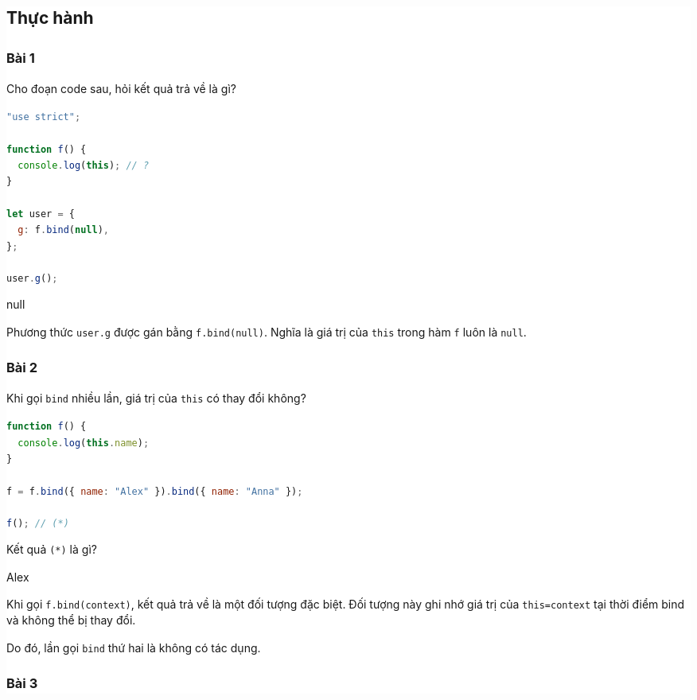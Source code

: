 ## Thực hành

### Bài 1

Cho đoạn code sau, hỏi kết quả trả về là gì?

```js
"use strict";

function f() {
  console.log(this); // ?
}

let user = {
  g: f.bind(null),
};

user.g();
```

<content-result>

null

</content-result>

Phương thức `user.g` được gán bằng `f.bind(null)`. Nghĩa là giá trị của `this` trong hàm `f` luôn là `null`.

### Bài 2

Khi gọi `bind` nhiều lần, giá trị của `this` có thay đổi không?

```js
function f() {
  console.log(this.name);
}

f = f.bind({ name: "Alex" }).bind({ name: "Anna" });

f(); // (*)
```

Kết quả `(*)` là gì?

<content-result>
Alex
</content-result>

Khi gọi `f.bind(context)`, kết quả trả về là một đối tượng đặc biệt. Đối tượng này ghi nhớ giá trị của `this=context` tại thời điểm bind và không thể bị thay đổi.

Do đó, lần gọi `bind` thứ hai là không có tác dụng.

### Bài 3
